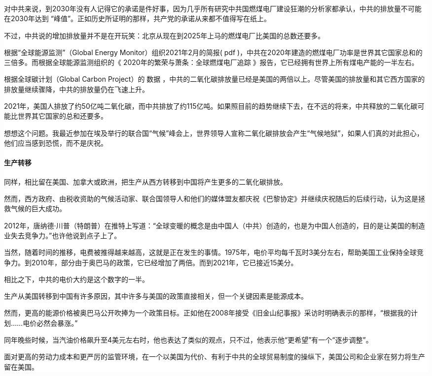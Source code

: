  </p>
 <p>
  对中共来说，到2030年没有人记得它的承诺是件好事，因为几乎所有研究中共国燃煤电厂建设狂潮的分析家都承认，中共的排放量不可能在2030年达到 “峰值”。正如历史所证明的那样，共产党的承诺从来都不值得写在纸上。
 </p>
 <p>
  不过，中共说的增加排放量并不是在开玩笑：北京从现在到2025年上马的燃煤电厂比美国的总数还要多。
 </p>
 <p>
  根据“全球能源监测”（Global Energy Monitor）组织2021年2月的简报(
  <ok href="https://globalenergymonitor.org/wp-content/uploads/2021/02/China-Dominates-2020-Coal-Development.pdf" rel="noopener noreferrer" target="_blank">
   pdf
  </ok>
  )，中共在2020年建造的燃煤电厂功率是世界其它国家总和的三倍多。而根据全球能源监测组织的《
  <ok href="https://energyandcleanair.org/publication/boom-and-bust-2020-tracking-the-global-coal-plant-pipeline/">
   2020年的繁荣与萧条：全球燃煤电厂追踪
  </ok>
  》报告，它已经拥有世界上所有煤电产能的一半左右。
 </p>
 <p>
  根据全球碳计划（Global Carbon Project）的
  <ok href="https://ourworldindata.org/co2/country/china?country=CHN~USA">
   数据
  </ok>
  ，中共的二氧化碳排放量已经是美国的两倍以上。尽管美国的排放量和其它西方国家的排放量继续骤降，中共的排放量仍在飞速上升。
 </p>
 <p>
  2021年，美国人排放了约50亿吨二氧化碳，而中共排放了约115亿吨。如果照目前的趋势继续下去，在不远的将来，中共释放的二氧化碳可能比世界其它国家的总和还要多。
 </p>
 <p>
  想想这个问题。我最近参加在埃及举行的联合国“气候”峰会上，世界领导人宣称二氧化碳排放会产生“气候地狱”，如果人们真的对此担心，他们应当感到恐慌，而不是庆祝。
 </p>
 <h4>
  生产转移
 </h4>
 <p>
  同样，相比留在美国、加拿大或欧洲，把生产从西方转移到中国将产生更多的二氧化碳排放。
 </p>
 <p>
  然而，西方政府、由税收资助的气候活动家、联合国领导人和他们的媒体盟友都庆祝《巴黎协定》并继续庆祝随后的后续行动，认为这是拯救气候的巨大成功。
 </p>
 <p>
  2012年，唐纳德‧川普（特朗普）在推特上写道：“全球变暖的概念是由中国人（中共）创造的，也是为中国人创造的，目的是让美国的制造业失去竞争力。”也许他说到点子上了。
 </p>
 <p>
  当然，随着时间的推移，电费被推得越来越高，这就是正在发生的事情。1975年，电价平均每千瓦时3美分左右，帮助美国工业保持全球竞争力。到2010年，部分由于奥巴马的政策，它已经增加了两倍。而到2021年，它已接近15美分。
 </p>
 <p>
  相比之下，中共的电价大约是这个数字的一半。
 </p>
 <p>
  生产从美国转移到中国有许多原因，其中许多与美国的政策直接相关，但一个关键因素是能源成本。
 </p>
 <p>
  然而，更高的能源价格被奥巴马公开吹捧为一个政策目标。正如他在2008年接受《旧金山纪事报》采访时明确表示的那样，“根据我的计划……电价必然会暴涨。”
 </p>
 <p>
  同年晚些时候，当汽油价格飙升至4美元左右时，他也表达了类似的观点，只不过，他表示他“更希望”有一个“逐步调整”。
 </p>
 <p>
  面对更高的劳动力成本和更严厉的监管环境，在一个以美国为代价、有利于中共的全球贸易制度的操纵下，美国公司和企业家在努力将生产留在美国。